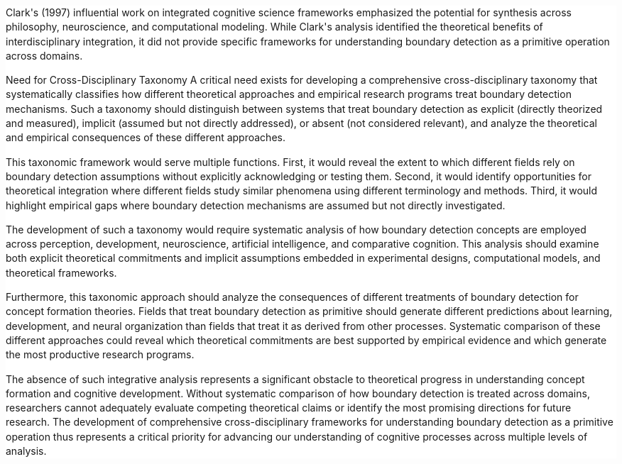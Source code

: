 Clark's (1997) influential work on integrated cognitive science frameworks emphasized the potential for
synthesis across philosophy, neuroscience, and computational modeling. While Clark's analysis identified
the theoretical benefits of interdisciplinary integration, it did not provide specific frameworks for
understanding boundary detection as a primitive operation across domains.

Need for Cross-Disciplinary Taxonomy
A critical need exists for developing a comprehensive cross-disciplinary taxonomy that systematically
classifies how different theoretical approaches and empirical research programs treat boundary detection
mechanisms. Such a taxonomy should distinguish between systems that treat boundary detection as
explicit (directly theorized and measured), implicit (assumed but not directly addressed), or absent (not
considered relevant), and analyze the theoretical and empirical consequences of these different
approaches.

This taxonomic framework would serve multiple functions. First, it would reveal the extent to which
different fields rely on boundary detection assumptions without explicitly acknowledging or testing them.
Second, it would identify opportunities for theoretical integration where different fields study similar
phenomena using different terminology and methods. Third, it would highlight empirical gaps where
boundary detection mechanisms are assumed but not directly investigated.

The development of such a taxonomy would require systematic analysis of how boundary detection
concepts are employed across perception, development, neuroscience, artificial intelligence, and
comparative cognition. This analysis should examine both explicit theoretical commitments and implicit
assumptions embedded in experimental designs, computational models, and theoretical frameworks.

Furthermore, this taxonomic approach should analyze the consequences of different treatments of
boundary detection for concept formation theories. Fields that treat boundary detection as primitive
should generate different predictions about learning, development, and neural organization than fields
that treat it as derived from other processes. Systematic comparison of these different approaches could
reveal which theoretical commitments are best supported by empirical evidence and which generate the
most productive research programs.

The absence of such integrative analysis represents a significant obstacle to theoretical progress in
understanding concept formation and cognitive development. Without systematic comparison of how
boundary detection is treated across domains, researchers cannot adequately evaluate competing
theoretical claims or identify the most promising directions for future research. The development of
comprehensive cross-disciplinary frameworks for understanding boundary detection as a primitive
operation thus represents a critical priority for advancing our understanding of cognitive processes across
multiple levels of analysis.
